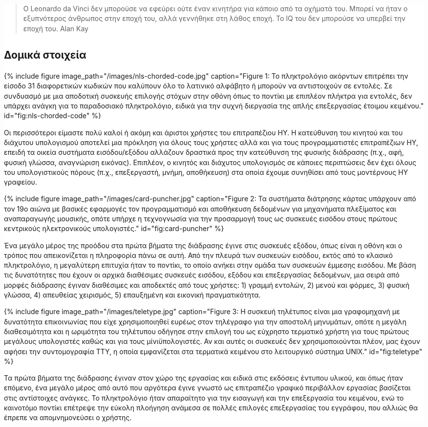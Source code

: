 
> O Leonardo da Vinci δεν μπορούσε να εφεύρει ούτε έναν κινητήρα για
> κάποιο από τα οχήματά του. Μπορεί να ήταν ο εξυπνότερος άνθρωπος στην
> εποχή του, αλλά γεννήθηκε στη λάθος εποχή. Το IQ του δεν μπορούσε να
> υπερβεί την εποχή του. Alan Kay

## Δομικά στοιχεία

{% include figure image_path="/images/nls-chorded-code.jpg" caption="Figure 1: Το πληκτρολόγιο ακόρντων επιτρέπει την είσοδο 31 διαφορετικών κωδικών που καλύπουν όλο το λατινικό αλφάβητο ή μπορούν να αντιστοιχούν σε εντολές. Σε συνδυασμό με μια αποδοτική συσκευής επιλογής στόχων στην οθόνη όπως το ποντίκι με επιπλέον πλήκτρα για εντολές, δεν υπάρχει ανάγκη για το παραδοσιακό πληκτρολόγιο, ειδικά για την συχνή διεργασία της απλής επεξεργασίας έτοιμου κειμένου." id="fig:nls-chorded-code" %}

Οι περισσότεροι είμαστε πολύ καλοί ή ακόμη και άριστοι χρήστες του
επιτραπέζιου ΗΥ. Η κατεύθυνση του κινητού και του διάχυτου υπολογισμού
αποτελεί μια πρόκληση για όλους τους χρήστες αλλά και για τους
προγραμματιστές επιτραπέζιων ΗΥ, επειδή τα οικεία συστήματα
εισόδου/εξόδου αλλάζουν δραστικά προς την κατεύθυνση της φυσικής
διάδρασης (π.χ., αφή, φυσική γλώσσα, αναγνώριση εικόνας). Επιπλέον, ο
κινητός και διάχυτος υπολογισμός σε κάποιες περιπτώσεις δεν έχει όλους
του υπολογιστικούς πόρους (π.χ., επεξεργαστή, μνήμη, αποθήκευση) στα
οποία έχουμε συνηθίσει από τους μοντέρνους ΗΥ γραφείου.

{% include figure image_path="/images/card-puncher.jpg" caption="Figure 2: Τα συστήματα διάτρησης κάρτας υπάρχουν από τον 19ο αιώνα με βασικές εφαρμογές τον προγραμματισμό και αποθήκευση δεδομένων για μηχανήματα πλεξίματος και αναπαραγωγής μουσικής, οπότε υπήρχε η τεχνογνωσία για την προσαρμογή τους ως συσκευές εισόδου στους πρώτους κεντρικούς ηλεκτρονικούς υπολογιστές." id="fig:card-puncher" %}

Ένα μεγάλο μέρος της προόδου στα πρώτα βήματα της διάδρασης έγινε στις
συσκευές εξόδου, όπως είναι η οθόνη και ο τρόπος που απεικονίζεται η
πληροφορία πάνω σε αυτή. Από την πλευρά των συσκευών εισόδου, εκτός από
το κλασικό πληκτρολόγιο, η μεγαλύτερη επιτυχία ήταν το ποντίκι, το οποίο
ανήκει στην ομάδα των συσκευών έμμεσης εισόδου. Με βάση τις δυνατότητες
που έχουν οι αρχικά διαθέσιμες συσκευές εισόδου, εξόδου και επεξεργασίας
δεδομένων, μια σειρά από μορφές διάδρασης έγιναν διαθέσιμες και
αποδεκτές από τους χρήστες: 1) γραμμή εντολών, 2) μενού και φόρμες, 3)
φυσική γλώσσα, 4) απευθείας χειρισμός, 5) επαυξημένη και εικονική
πραγματικότητα.

{% include figure image_path="/images/teletype.jpg" caption="Figure 3: Η συσκευή τηλέτυπος είναι μια γραφομηχανή με δυνατότητα επικοινωνίας που είχε χρησιμοποιηθεί ευρέως στον τηλέγραφο για την αποστολή μηνυμάτων, οπότε η μεγάλη διαθεσιμότητα και η ωριμότητα του τηλέτυπου οδήγησε στην επιλογή του ως εύχρηστο τερματικό χρήστη για τους πρώτους μεγάλους υπολογιστές καθώς και για τους μίνιϋπολογιστές. Αν και αυτές οι συσκευές δεν χρησιμοποιούνται πλέον, μας έχουν αφήσει την συντομογραφία ΤΤΥ, η οποία εμφανίζεται στα τερματικά κειμένου στο λειτουργικό σύστημα UNIX." id="fig:teletype" %}

Τα πρώτα βήματα της διάδρασης έγιναν στον χώρο της εργασίας και ειδικά
στις εκδόσεις έντυπου υλικού, και όπως ήταν επόμενο, ένα μεγάλο μέρος
από αυτό που αργότερα έγινε γνωστό ως επιτραπέζιο γραφικό περιβάλλον
εργασίας βασίζεται στις αντίστοιχες ανάγκες. Το πληκτρολόγιο ήταν
απαραίτητο για την εισαγωγή και την επεξεργασία του κειμένου, ενώ το
καινοτόμο ποντίκι επέτρεψε την εύκολη πλοήγηση ανάμεσα σε πολλές
επιλογές επεξεργασίας του εγγράφου, που αλλιώς θα έπρεπε να
απομνημονεύσει ο χρήστης.
